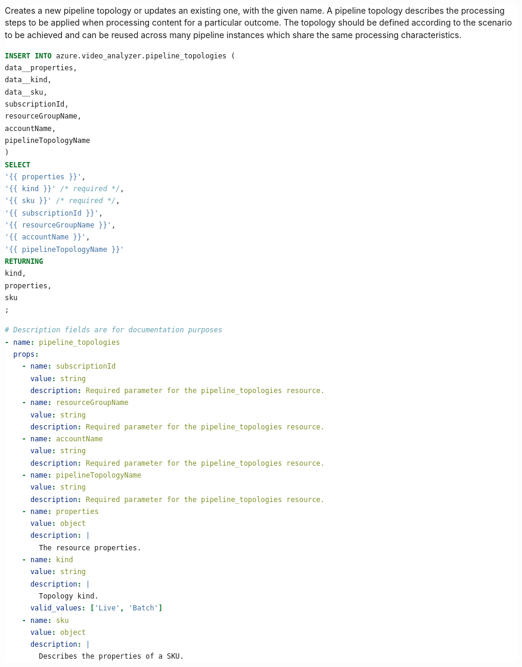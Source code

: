Creates a new pipeline topology or updates an existing one, with the given name. A pipeline topology describes the processing steps to be applied when processing content for a particular outcome. The topology should be defined according to the scenario to be achieved and can be reused across many pipeline instances which share the same processing characteristics.

```sql
INSERT INTO azure.video_analyzer.pipeline_topologies (
data__properties,
data__kind,
data__sku,
subscriptionId,
resourceGroupName,
accountName,
pipelineTopologyName
)
SELECT 
'{{ properties }}',
'{{ kind }}' /* required */,
'{{ sku }}' /* required */,
'{{ subscriptionId }}',
'{{ resourceGroupName }}',
'{{ accountName }}',
'{{ pipelineTopologyName }}'
RETURNING
kind,
properties,
sku
;
```
</TabItem>
<TabItem value="manifest">

```yaml
# Description fields are for documentation purposes
- name: pipeline_topologies
  props:
    - name: subscriptionId
      value: string
      description: Required parameter for the pipeline_topologies resource.
    - name: resourceGroupName
      value: string
      description: Required parameter for the pipeline_topologies resource.
    - name: accountName
      value: string
      description: Required parameter for the pipeline_topologies resource.
    - name: pipelineTopologyName
      value: string
      description: Required parameter for the pipeline_topologies resource.
    - name: properties
      value: object
      description: |
        The resource properties.
    - name: kind
      value: string
      description: |
        Topology kind.
      valid_values: ['Live', 'Batch']
    - name: sku
      value: object
      description: |
        Describes the properties of a SKU.
```
</TabItem>
</Tabs>
